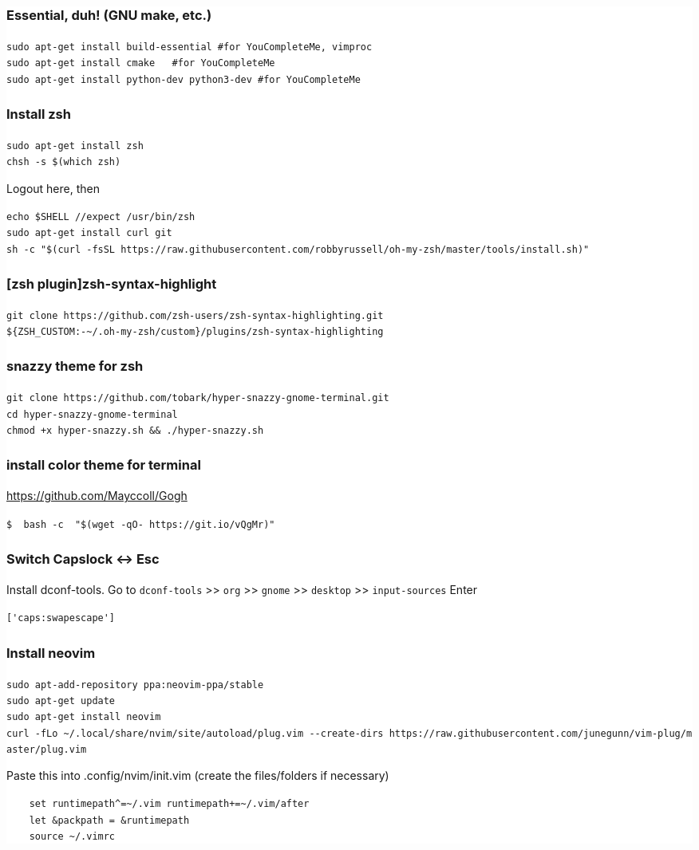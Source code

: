 ### Essential, duh! (GNU make, etc.)
```
sudo apt-get install build-essential #for YouCompleteMe, vimproc
sudo apt-get install cmake   #for YouCompleteMe
sudo apt-get install python-dev python3-dev #for YouCompleteMe
```

### Install zsh
```
sudo apt-get install zsh
chsh -s $(which zsh)
```
Logout here, then
```
echo $SHELL //expect /usr/bin/zsh
sudo apt-get install curl git
sh -c "$(curl -fsSL https://raw.githubusercontent.com/robbyrussell/oh-my-zsh/master/tools/install.sh)"
```

### [zsh plugin]zsh-syntax-highlight 
```
git clone https://github.com/zsh-users/zsh-syntax-highlighting.git
${ZSH_CUSTOM:-~/.oh-my-zsh/custom}/plugins/zsh-syntax-highlighting
```

### snazzy theme for zsh 
```
git clone https://github.com/tobark/hyper-snazzy-gnome-terminal.git
cd hyper-snazzy-gnome-terminal
chmod +x hyper-snazzy.sh && ./hyper-snazzy.sh
```

### install color theme for terminal
https://github.com/Mayccoll/Gogh
```
$  bash -c  "$(wget -qO- https://git.io/vQgMr)"
```

### Switch Capslock <-> Esc 
Install dconf-tools. Go to
`dconf-tools` >> `org` >> `gnome` >> `desktop` >> `input-sources`
Enter
```
['caps:swapescape']
```

### Install neovim 
```
sudo apt-add-repository ppa:neovim-ppa/stable
sudo apt-get update
sudo apt-get install neovim
curl -fLo ~/.local/share/nvim/site/autoload/plug.vim --create-dirs https://raw.githubusercontent.com/junegunn/vim-plug/master/plug.vim
```
Paste this into  .config/nvim/init.vim (create the files/folders if necessary)
```
    set runtimepath^=~/.vim runtimepath+=~/.vim/after
    let &packpath = &runtimepath
    source ~/.vimrc
```
